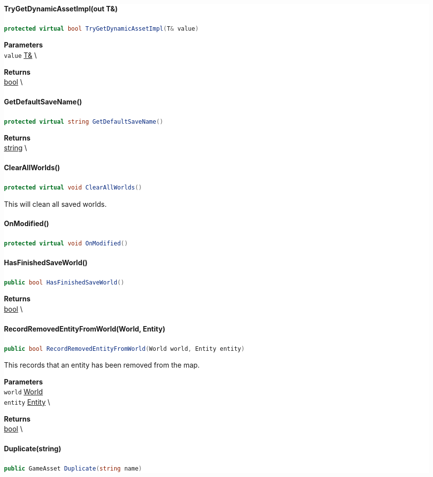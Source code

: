 #### TryGetDynamicAssetImpl(out T&)
```csharp
protected virtual bool TryGetDynamicAssetImpl(T& value)
```

**Parameters** \
`value` [T&](../../) \

**Returns** \
[bool](https://learn.microsoft.com/en-us/dotnet/api/System.Boolean?view=net-7.0) \

#### GetDefaultSaveName()
```csharp
protected virtual string GetDefaultSaveName()
```

**Returns** \
[string](https://learn.microsoft.com/en-us/dotnet/api/System.String?view=net-7.0) \

#### ClearAllWorlds()
```csharp
protected virtual void ClearAllWorlds()
```

This will clean all saved worlds.

#### OnModified()
```csharp
protected virtual void OnModified()
```

#### HasFinishedSaveWorld()
```csharp
public bool HasFinishedSaveWorld()
```

**Returns** \
[bool](https://learn.microsoft.com/en-us/dotnet/api/System.Boolean?view=net-7.0) \

#### RecordRemovedEntityFromWorld(World, Entity)
```csharp
public bool RecordRemovedEntityFromWorld(World world, Entity entity)
```

This records that an entity has been removed from the map.

**Parameters** \
`world` [World](../../Bang/World.html) \
`entity` [Entity](../../Bang/Entities/Entity.html) \

**Returns** \
[bool](https://learn.microsoft.com/en-us/dotnet/api/System.Boolean?view=net-7.0) \

#### Duplicate(string)
```csharp
public GameAsset Duplicate(string name)
```
